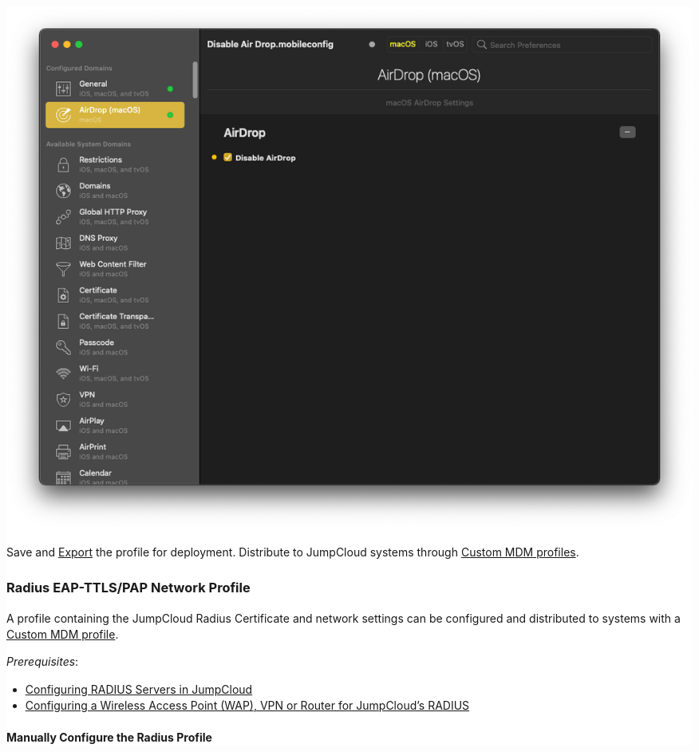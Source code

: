 ![airdrop_profile](images/airdrop_profile.png)

Save and [Export](#export-a-profile) the profile for deployment. Distribute to JumpCloud systems through [Custom MDM profiles](https://jumpcloud.com/blog/custom-configuration-profiles).

### Radius EAP-TTLS/PAP Network Profile

A profile containing the JumpCloud Radius Certificate and network settings can be configured and distributed to systems with a [Custom MDM profile](https://jumpcloud.com/blog/custom-configuration-profiles).

*Prerequisites*:

- [Configuring RADIUS Servers in JumpCloud](https://support.jumpcloud.com/support/s/article/configuring-radius-servers-in-jumpcloud1)
- [Configuring a Wireless Access Point (WAP), VPN or Router for JumpCloud’s RADIUS](https://support.jumpcloud.com/support/s/article/configuring-a-wireless-access-point-wap-vpn-or-router-for-jumpclouds-radius1-2019-08-21-10-36-47)

#### Manually Configure the Radius Profile
